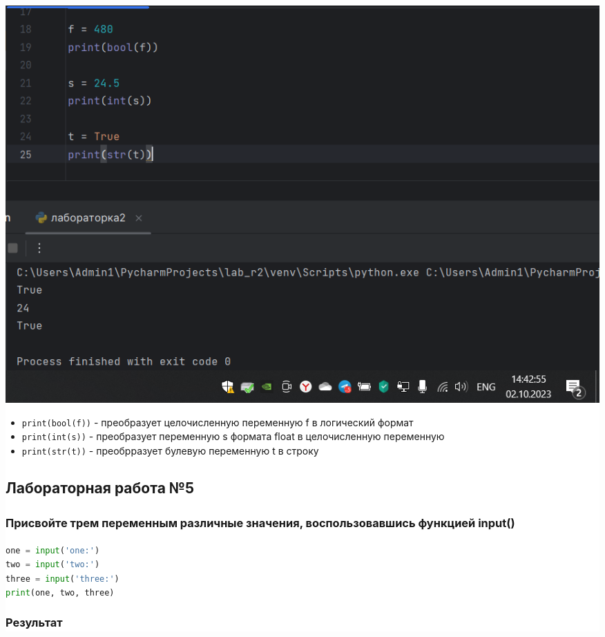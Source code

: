 ![Меню](https://github.com/jusikkkk/soft_e/blob/Тема_2/пхотос/лабы/4.png)

- `print(bool(f))` - преобразует целочисленную переменную f в логический формат
-  `print(int(s))` - преобразует переменную s формата float в целочисленную переменную
- `print(str(t))` - преобрразует булевую переменную t в строку
## Лабораторная работа №5
### Присвойте трем переменным различные значения, воспользовавшись функцией input()

```python
one = input('one:')
two = input('two:')
three = input('three:')
print(one, two, three)
```

### Результат